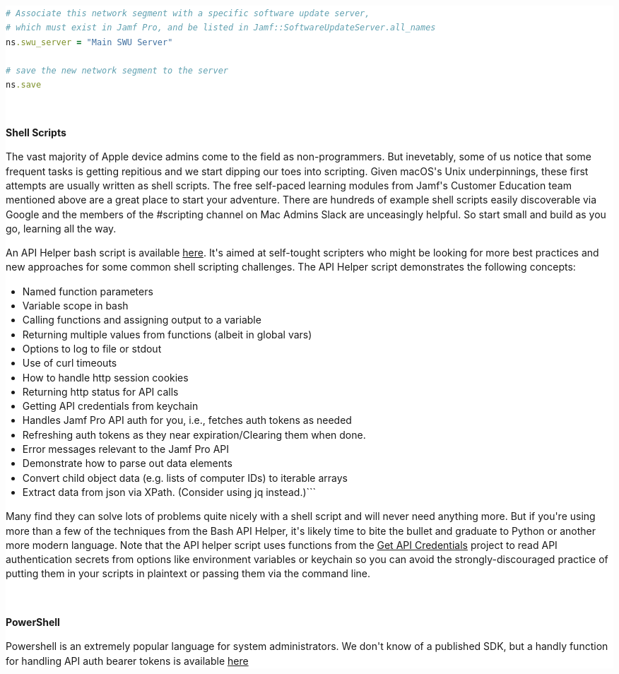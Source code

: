 ```ruby
# Associate this network segment with a specific software update server,
# which must exist in Jamf Pro, and be listed in Jamf::SoftwareUpdateServer.all_names
ns.swu_server = "Main SWU Server"

# save the new network segment to the server
ns.save
```

&nbsp;

**Shell Scripts**

The vast majority of Apple device admins come to the field as non-programmers. But inevetably, some of us notice that some frequent tasks is getting repitious and we start dipping our toes into scripting. Given macOS's Unix underpinnings, these first attempts are usually written as shell scripts. The free self-paced learning modules from Jamf's Customer Education team mentioned above are a great place to start your adventure. There are hundreds of example shell scripts easily discoverable via Google and the members of the #scripting channel on Mac Admins Slack are unceasingly helpful. So start small and build as you go, learning all the way. 

An API Helper bash script is available [here](https://github.com/jamf/ol/blob/master/api/jamfpro/jamfProApiHelper/jamfProApiHelper.sh). It's aimed at self-tought scripters who might be looking for more best practices and new approaches for some common shell scripting challenges. The API Helper script demonstrates the following concepts:

- Named function parameters
- Variable scope in bash
- Calling functions and assigning output to a variable
- Returning multiple values from functions (albeit in global vars)
- Options to log to file or stdout
- Use of curl timeouts
- How to handle http session cookies
- Returning http status for API calls
- Getting API credentials from keychain
- Handles Jamf Pro API auth for you, i.e., fetches auth tokens as needed
- Refreshing auth tokens as they near expiration/Clearing them when done.
- Error messages relevant to the Jamf Pro API
- Demonstrate how to parse out data elements
- Convert child object data (e.g. lists of computer IDs) to iterable arrays
- Extract data from json via XPath. (Consider using jq instead.)```

Many find they can solve lots of problems quite nicely with a shell script and will never need anything more. But if you're using more than a few of the techniques from the Bash API Helper, it's likely time to bite the bullet and graduate to Python or another more modern language. Note that the API helper script uses functions from the [Get API Credentials](https://github.com/jamf/ol/tree/master/api/jamfpro/getJamfApiCredentials) project to read API authentication secrets from options like environment variables or keychain so you can avoid the strongly-discouraged practice of putting them in your scripts in plaintext or passing them via the command line. 

&nbsp;

**PowerShell**

Powershell is an extremely popular language for system administrators. We don't know of a published SDK, but a handly function for handling API auth bearer tokens is available [here](https://github.com/jamf/ol/blob/master/api/jamfpro/jamfProApiHelper/jamfProApiHelper.ps1)
